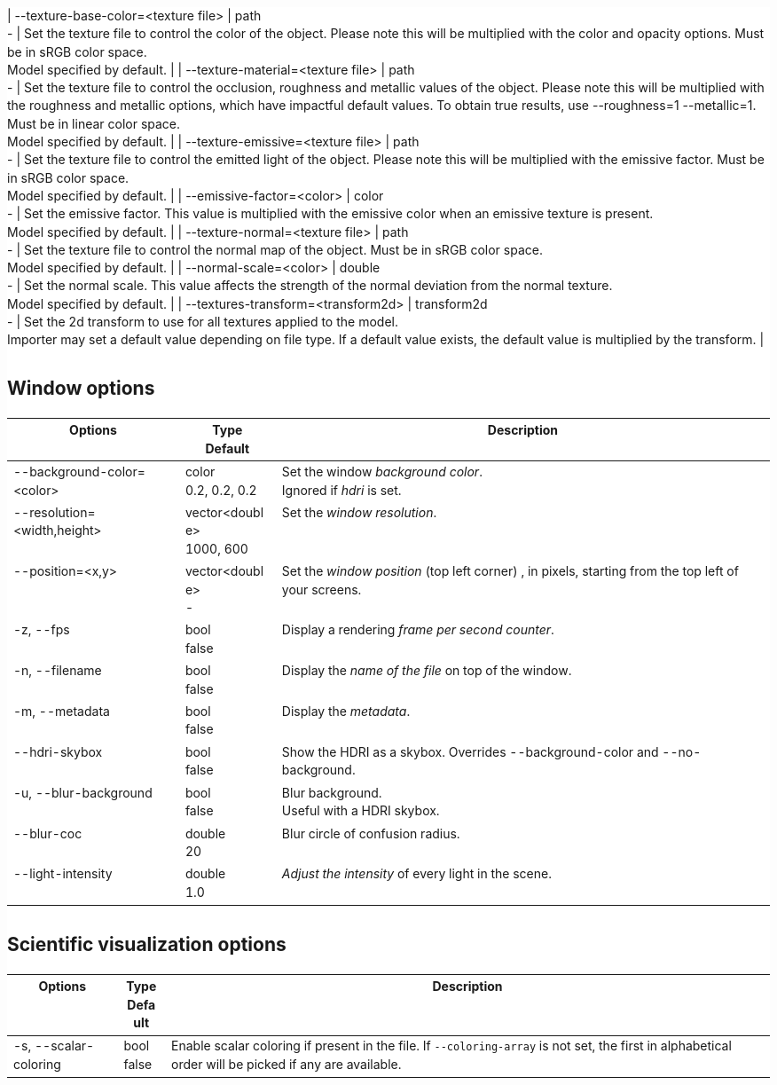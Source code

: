 | \-\-texture-base-color=\<texture file\>     | path<br/>-        | Set the texture file to control the color of the object. Please note this will be multiplied with the color and opacity options. Must be in sRGB color space. <br/>Model specified by default.                                                                                                                                            |
| \-\-texture-material=\<texture file\>       | path<br/>-        | Set the texture file to control the occlusion, roughness and metallic values of the object. Please note this will be multiplied with the roughness and metallic options, which have impactful default values. To obtain true results, use \-\-roughness=1 \-\-metallic=1. Must be in linear color space. <br/>Model specified by default. |
| \-\-texture-emissive=\<texture file\>       | path<br/>-        | Set the texture file to control the emitted light of the object. Please note this will be multiplied with the emissive factor. Must be in sRGB color space. <br/>Model specified by default.                                                                                                                                              |
| \-\-emissive-factor=\<color\>               | color<br/>-       | Set the emissive factor. This value is multiplied with the emissive color when an emissive texture is present. <br/>Model specified by default.                                                                                                                                                                                           |
| \-\-texture-normal=\<texture file\>         | path<br/>-        | Set the texture file to control the normal map of the object. Must be in sRGB color space. <br/>Model specified by default.                                                                                                                                                                                                               |
| \-\-normal-scale=\<color\>                  | double<br/>-      | Set the normal scale. This value affects the strength of the normal deviation from the normal texture. <br/>Model specified by default.                                                                                                                                                                                                   |
| \-\-textures-transform=\<transform2d\>      | transform2d<br/>- | Set the 2d transform to use for all textures applied to the model. <br/>Importer may set a default value depending on file type. If a default value exists, the default value is multiplied by the transform.                                                                                                                             |

## Window options

| Options                         | Type<br/>Default               | Description                                                                                          |
| ------------------------------- | ------------------------------ | ---------------------------------------------------------------------------------------------------- |
| \-\-background-color=\<color\>  | color<br/>0.2, 0.2, 0.2        | Set the window _background color_.<br/>Ignored if _hdri_ is set.                                     |
| \-\-resolution=\<width,height\> | vector\<double\><br/>1000, 600 | Set the _window resolution_.                                                                         |
| \-\-position=\<x,y\>            | vector\<double\><br/>-         | Set the _window position_ (top left corner) , in pixels, starting from the top left of your screens. |
| -z, \-\-fps                     | bool<br/>false                 | Display a rendering _frame per second counter_.                                                      |
| -n, \-\-filename                | bool<br/>false                 | Display the _name of the file_ on top of the window.                                                 |
| -m, \-\-metadata                | bool<br/>false                 | Display the _metadata_.                                                                              |
| \-\-hdri-skybox                 | bool<br/>false                 | Show the HDRI as a skybox. Overrides \-\-background-color and \-\-no-background.                     |
| -u, \-\-blur-background         | bool<br/>false                 | Blur background.<br/>Useful with a HDRI skybox.                                                      |
| \-\-blur-coc                    | double<br/>20                  | Blur circle of confusion radius.                                                                     |
| \-\-light-intensity             | double<br/>1.0                 | _Adjust the intensity_ of every light in the scene.                                                  |

## Scientific visualization options

| Options                                 | Type<br/>Default       | Description                                                                                                                                                                                                                                                                                 |
| --------------------------------------- | ---------------------- | ------------------------------------------------------------------------------------------------------------------------------------------------------------------------------------------------------------------------------------------------------------------------------------------- |
| -s, \-\-scalar-coloring                 | bool<br/>false         | Enable scalar coloring if present in the file. If `--coloring-array` is not set, the first in alphabetical order will be picked if any are available.                                                                                                                                       |